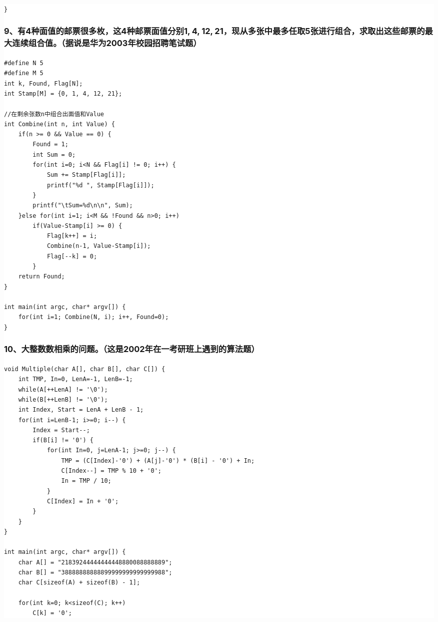 ```
}
```

### 9、有4种面值的邮票很多枚，这4种邮票面值分别1, 4, 12, 21，现从多张中最多任取5张进行组合，求取出这些邮票的最大连续组合值。（据说是华为2003年校园招聘笔试题）

```
#define N 5
#define M 5
int k, Found, Flag[N];
int Stamp[M] = {0, 1, 4, 12, 21};

//在剩余张数n中组合出面值和Value
int Combine(int n, int Value) {
	if(n >= 0 && Value == 0) {
		Found = 1;
		int Sum = 0;
		for(int i=0; i<N && Flag[i] != 0; i++) {
			Sum += Stamp[Flag[i]];
			printf("%d ", Stamp[Flag[i]]);
		}
		printf("\tSum=%d\n\n", Sum);
	}else for(int i=1; i<M && !Found && n>0; i++)
		if(Value-Stamp[i] >= 0) {
			Flag[k++] = i;
			Combine(n-1, Value-Stamp[i]);
			Flag[--k] = 0;
		}
	return Found;
}

int main(int argc, char* argv[]) {
	for(int i=1; Combine(N, i); i++, Found=0);
}
```

### 10、大整数数相乘的问题。（这是2002年在一考研班上遇到的算法题）

```
void Multiple(char A[], char B[], char C[]) {
    int TMP, In=0, LenA=-1, LenB=-1;
    while(A[++LenA] != '\0');
    while(B[++LenB] != '\0');
    int Index, Start = LenA + LenB - 1;
    for(int i=LenB-1; i>=0; i--) {
        Index = Start--;
        if(B[i] != '0') {
            for(int In=0, j=LenA-1; j>=0; j--) {
                TMP = (C[Index]-'0') + (A[j]-'0') * (B[i] - '0') + In;
                C[Index--] = TMP % 10 + '0';
                In = TMP / 10;
            }
            C[Index] = In + '0';
        }
    }
}

int main(int argc, char* argv[]) {
    char A[] = "21839244444444448880088888889";
    char B[] = "38888888888899999999999999988";
    char C[sizeof(A) + sizeof(B) - 1];

    for(int k=0; k<sizeof(C); k++)
        C[k] = '0';
```